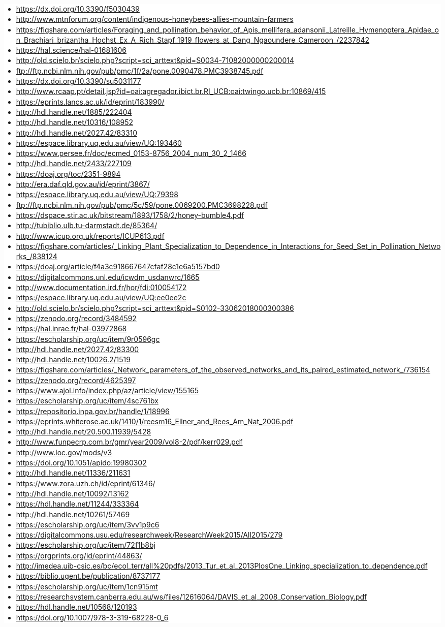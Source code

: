 - https://dx.doi.org/10.3390/f5030439
- http://www.mtnforum.org/content/indigenous-honeybees-allies-mountain-farmers
- https://figshare.com/articles/Foraging_and_pollination_behavior_of_Apis_mellifera_adansonii_Latreille_Hymenoptera_Apidae_on_Brachiari_brizantha_Hochst_Ex_A_Rich_Stapf_1919_flowers_at_Dang_Ngaoundere_Cameroon_/2237842
- https://hal.science/hal-01681606
- http://old.scielo.br/scielo.php?script=sci_arttext&pid=S0034-71082000000200014
- ftp://ftp.ncbi.nlm.nih.gov/pub/pmc/1f/2a/pone.0090478.PMC3938745.pdf
- https://dx.doi.org/10.3390/su5031177
- http://www.rcaap.pt/detail.jsp?id=oai:agregador.ibict.br.RI_UCB:oai:twingo.ucb.br:10869/415
- https://eprints.lancs.ac.uk/id/eprint/183990/
- http://hdl.handle.net/1885/222404
- http://hdl.handle.net/10316/108952
- http://hdl.handle.net/2027.42/83310
- https://espace.library.uq.edu.au/view/UQ:193460
- https://www.persee.fr/doc/ecmed_0153-8756_2004_num_30_2_1466
- http://hdl.handle.net/2433/227109
- https://doaj.org/toc/2351-9894
- http://era.daf.qld.gov.au/id/eprint/3867/
- https://espace.library.uq.edu.au/view/UQ:79398
- ftp://ftp.ncbi.nlm.nih.gov/pub/pmc/5c/59/pone.0069200.PMC3698228.pdf
- https://dspace.stir.ac.uk/bitstream/1893/1758/2/honey-bumble4.pdf
- http://tubiblio.ulb.tu-darmstadt.de/85364/
- http://www.icup.org.uk/reports/ICUP613.pdf
- https://figshare.com/articles/_Linking_Plant_Specialization_to_Dependence_in_Interactions_for_Seed_Set_in_Pollination_Networks_/838124
- https://doaj.org/article/f4a3c918667647cfaf28c1e6a5157bd0
- https://digitalcommons.unl.edu/icwdm_usdanwrc/1665
- http://www.documentation.ird.fr/hor/fdi:010054172
- https://espace.library.uq.edu.au/view/UQ:ee0ee2c
- http://old.scielo.br/scielo.php?script=sci_arttext&pid=S0102-33062018000300386
- https://zenodo.org/record/3484592
- https://hal.inrae.fr/hal-03972868
- https://escholarship.org/uc/item/9r0596gc
- http://hdl.handle.net/2027.42/83300
- http://hdl.handle.net/10026.2/1519
- https://figshare.com/articles/_Network_parameters_of_the_observed_networks_and_its_paired_estimated_network_/736154
- https://zenodo.org/record/4625397
- https://www.ajol.info/index.php/az/article/view/155165
- https://escholarship.org/uc/item/4sc761bx
- https://repositorio.inpa.gov.br/handle/1/18996
- https://eprints.whiterose.ac.uk/1410/1/reesm16_Ellner_and_Rees_Am_Nat_2006.pdf
- http://hdl.handle.net/20.500.11939/5428
- http://www.funpecrp.com.br/gmr/year2009/vol8-2/pdf/kerr029.pdf
- http://www.loc.gov/mods/v3
- https://doi.org/10.1051/apido:19980302
- http://hdl.handle.net/11336/211631
- https://www.zora.uzh.ch/id/eprint/61346/
- http://hdl.handle.net/10092/13162
- https://hdl.handle.net/11244/333364
- http://hdl.handle.net/10261/57469
- https://escholarship.org/uc/item/3vv1p9c6
- https://digitalcommons.usu.edu/researchweek/ResearchWeek2015/All2015/279
- https://escholarship.org/uc/item/72f1b8bj
- https://orgprints.org/id/eprint/44863/
- http://imedea.uib-csic.es/bc/ecol_terr/all%20pdfs/2013_Tur_et_al_2013PlosOne_Linking_specialization_to_dependence.pdf
- https://biblio.ugent.be/publication/8737177
- https://escholarship.org/uc/item/1cn915mt
- https://researchsystem.canberra.edu.au/ws/files/12616064/DAVIS_et_al_2008_Conservation_Biology.pdf
- https://hdl.handle.net/10568/120193
- https://doi.org/10.1007/978-3-319-68228-0_6